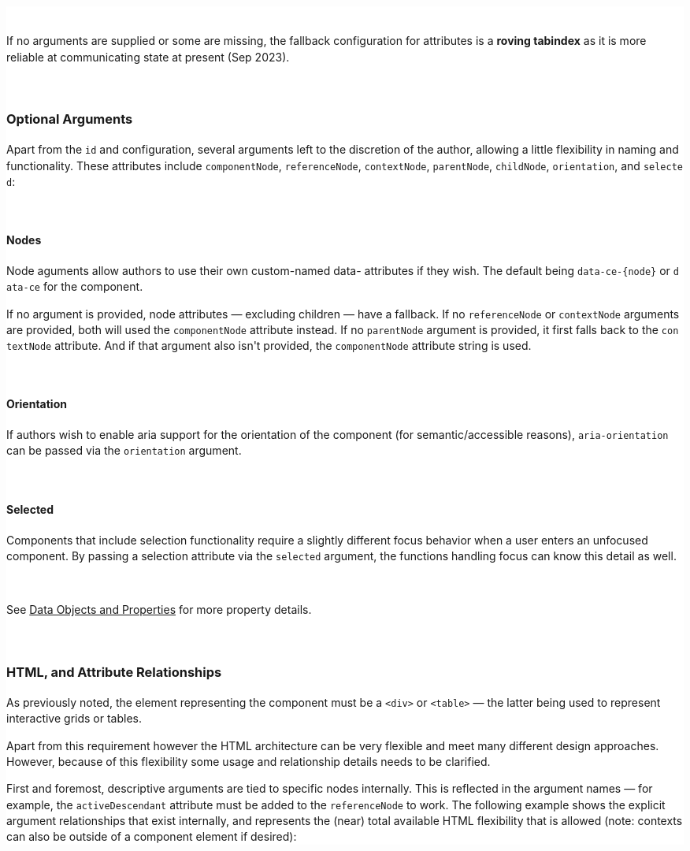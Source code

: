 <br>

If no arguments are supplied or some are missing, the fallback configuration for attributes is a **roving tabindex** as it is more reliable at communicating state at present (Sep 2023).

<br>

### Optional Arguments
Apart from the `id` and configuration, several arguments left to the discretion of the author, allowing a little flexibility in naming and functionality. These attributes include `componentNode`, `referenceNode`, `contextNode`, `parentNode`, `childNode`, `orientation`, and `selected`:

<br>

#### Nodes
Node aguments allow authors to use their own custom-named data- attributes if they wish. The default being `data-ce-{node}` or `data-ce` for the component. 

If no argument is provided, node attributes — excluding children — have a fallback. If no `referenceNode` or `contextNode` arguments are provided, both will used the `componentNode` attribute instead. If no `parentNode` argument is provided, it first falls back to the `contextNode` attribute. And if that argument also isn't provided, the `componentNode` attribute string is used.

<br>
 
#### Orientation
If authors wish to enable aria support for the orientation of the component (for semantic/accessible reasons), `aria-orientation` can be passed via the `orientation` argument.

<br>

#### Selected
Components that include selection functionality require a slightly different focus behavior when a user enters an unfocused component. By passing a selection attribute via the `selected` argument, the functions handling focus can know this detail as well.

<br>

See [Data Objects and Properties](#data-objects-and-properties) for more property details.

<br>

### HTML, and Attribute Relationships
As previously noted, the element representing the component must be a `<div>` or `<table>` — the latter being used to represent interactive grids or tables. 

Apart from this requirement however the HTML architecture can be very flexible and meet many different design approaches. However, because of this flexibility some usage and relationship details needs to be clarified.

First and foremost, descriptive arguments are tied to specific nodes internally. This is reflected in the argument names — for example, the `activeDescendant` attribute must be added to the `referenceNode` to work. The following example shows the explicit argument relationships that exist internally, and represents the (near) total available HTML flexibility that is allowed (note: contexts can also be outside of a component element if desired):
